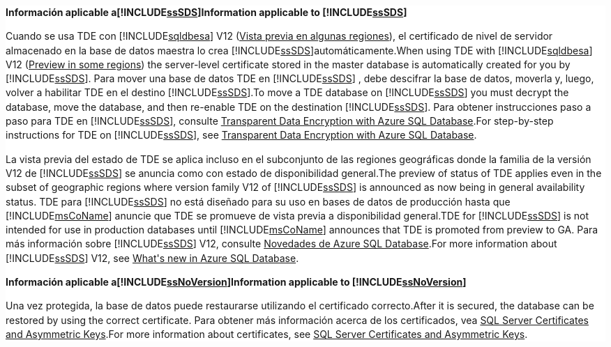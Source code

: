  <span data-ttu-id="69834-124">**Información aplicable a[!INCLUDE[ssSDS](../../../includes/sssds-md.md)]**</span><span class="sxs-lookup"><span data-stu-id="69834-124">**Information applicable to [!INCLUDE[ssSDS](../../../includes/sssds-md.md)]**</span></span>

 <span data-ttu-id="69834-125">Cuando se usa TDE con [!INCLUDE[sqldbesa](../../../includes/sqldbesa-md.md)] V12 ([Vista previa en algunas regiones](https://azure.microsoft.com/documentation/articles/sql-database-preview-whats-new/?WT.mc_id=TSQL_GetItTag)), el certificado de nivel de servidor almacenado en la base de datos maestra lo crea [!INCLUDE[ssSDS](../../../includes/sssds-md.md)]automáticamente.</span><span class="sxs-lookup"><span data-stu-id="69834-125">When using TDE with [!INCLUDE[sqldbesa](../../../includes/sqldbesa-md.md)] V12  ([Preview in some regions](https://azure.microsoft.com/documentation/articles/sql-database-preview-whats-new/?WT.mc_id=TSQL_GetItTag)) the server-level certificate stored in the master database is automatically created for you by [!INCLUDE[ssSDS](../../../includes/sssds-md.md)].</span></span> <span data-ttu-id="69834-126">Para mover una base de datos TDE en [!INCLUDE[ssSDS](../../../includes/sssds-md.md)] , debe descifrar la base de datos, moverla y, luego, volver a habilitar TDE en el destino [!INCLUDE[ssSDS](../../../includes/sssds-md.md)].</span><span class="sxs-lookup"><span data-stu-id="69834-126">To move a TDE database on [!INCLUDE[ssSDS](../../../includes/sssds-md.md)] you must decrypt the database, move the database, and then re-enable TDE on the destination [!INCLUDE[ssSDS](../../../includes/sssds-md.md)].</span></span> <span data-ttu-id="69834-127">Para obtener instrucciones paso a paso para TDE en [!INCLUDE[ssSDS](../../../includes/sssds-md.md)], consulte [Transparent Data Encryption with Azure SQL Database](../../../database-engine/transparent-data-encryption-with-azure-sql-database.md).</span><span class="sxs-lookup"><span data-stu-id="69834-127">For step-by-step instructions for TDE on [!INCLUDE[ssSDS](../../../includes/sssds-md.md)], see [Transparent Data Encryption with Azure SQL Database](../../../database-engine/transparent-data-encryption-with-azure-sql-database.md).</span></span>

 <span data-ttu-id="69834-128">La vista previa del estado de TDE se aplica incluso en el subconjunto de las regiones geográficas donde la familia de la versión V12 de [!INCLUDE[ssSDS](../../../includes/sssds-md.md)] se anuncia como con estado de disponibilidad general.</span><span class="sxs-lookup"><span data-stu-id="69834-128">The preview of status of TDE applies even in the subset of geographic regions where version family V12 of [!INCLUDE[ssSDS](../../../includes/sssds-md.md)] is announced as now being in general availability status.</span></span> <span data-ttu-id="69834-129">TDE para [!INCLUDE[ssSDS](../../../includes/sssds-md.md)] no está diseñado para su uso en bases de datos de producción hasta que [!INCLUDE[msCoName](../../../includes/msconame-md.md)] anuncie que TDE se promueve de vista previa a disponibilidad general.</span><span class="sxs-lookup"><span data-stu-id="69834-129">TDE for [!INCLUDE[ssSDS](../../../includes/sssds-md.md)] is not intended for use in production databases until [!INCLUDE[msCoName](../../../includes/msconame-md.md)] announces that TDE is promoted from preview to GA.</span></span> <span data-ttu-id="69834-130">Para más información sobre [!INCLUDE[ssSDS](../../../includes/sssds-md.md)] V12, consulte [Novedades de Azure SQL Database](https://azure.microsoft.com/documentation/articles/sql-database-preview-whats-new/).</span><span class="sxs-lookup"><span data-stu-id="69834-130">For more information about [!INCLUDE[ssSDS](../../../includes/sssds-md.md)] V12, see [What's new in Azure SQL Database](https://azure.microsoft.com/documentation/articles/sql-database-preview-whats-new/).</span></span>

 <span data-ttu-id="69834-131">**Información aplicable a[!INCLUDE[ssNoVersion](../../../includes/ssnoversion-md.md)]**</span><span class="sxs-lookup"><span data-stu-id="69834-131">**Information applicable to [!INCLUDE[ssNoVersion](../../../includes/ssnoversion-md.md)]**</span></span>

 <span data-ttu-id="69834-132">Una vez protegida, la base de datos puede restaurarse utilizando el certificado correcto.</span><span class="sxs-lookup"><span data-stu-id="69834-132">After it is secured, the database can be restored by using the correct certificate.</span></span> <span data-ttu-id="69834-133">Para obtener más información acerca de los certificados, vea [SQL Server Certificates and Asymmetric Keys](../sql-server-certificates-and-asymmetric-keys.md).</span><span class="sxs-lookup"><span data-stu-id="69834-133">For more information about certificates, see [SQL Server Certificates and Asymmetric Keys](../sql-server-certificates-and-asymmetric-keys.md).</span></span>
